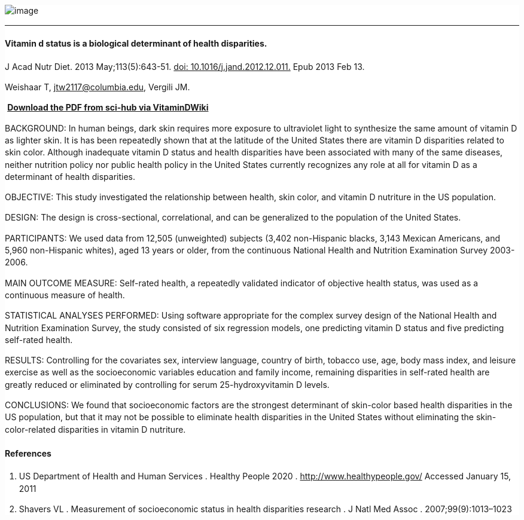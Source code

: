 <img src="/attachments/d3.mock.jpg" alt="image"> 

---

#### Vitamin d status is a biological determinant of health disparities.

J Acad Nutr Diet. 2013 May;113(5):643-51. [doi: 10.1016/j.jand.2012.12.011.](https://doi.org/10.1016/j.jand.2012.12.011.) Epub 2013 Feb 13.

Weishaar T, jtw2117@columbia.edu, Vergili JM.

 **<i class="fas fa-file-pdf" style="margin-right: 0.3em;"></i><a href="https://d378j1rmrlek7x.cloudfront.net/attachments/pdf/weishaar2013-histogram-dark-skin-vs-vitamin-d-sci-hub.pdf">Download the PDF from sci-hub via VitaminDWiki</a>** 

BACKGROUND: In human beings, dark skin requires more exposure to ultraviolet light to synthesize the same amount of vitamin D as lighter skin. It is has been repeatedly shown that at the latitude of the United States there are vitamin D disparities related to skin color. Although inadequate vitamin D status and health disparities have been associated with many of the same diseases, neither nutrition policy nor public health policy in the United States currently recognizes any role at all for vitamin D as a determinant of health disparities.

OBJECTIVE: This study investigated the relationship between health, skin color, and vitamin D nutriture in the US population.

DESIGN: The design is cross-sectional, correlational, and can be generalized to the population of the United States.

PARTICIPANTS: We used data from 12,505 (unweighted) subjects (3,402 non-Hispanic blacks, 3,143 Mexican Americans, and 5,960 non-Hispanic whites), aged 13 years or older, from the continuous National Health and Nutrition Examination Survey 2003-2006.

MAIN OUTCOME MEASURE: Self-rated health, a repeatedly validated indicator of objective health status, was used as a continuous measure of health.

STATISTICAL ANALYSES PERFORMED: Using software appropriate for the complex survey design of the National Health and Nutrition Examination Survey, the study consisted of six regression models, one predicting vitamin D status and five predicting self-rated health.

RESULTS: Controlling for the covariates sex, interview language, country of birth, tobacco use, age, body mass index, and leisure exercise as well as the socioeconomic variables education and family income, remaining disparities in self-rated health are greatly reduced or eliminated by controlling for serum 25-hydroxyvitamin D levels.

CONCLUSIONS: We found that socioeconomic factors are the strongest determinant of skin-color based health disparities in the US population, but that it may not be possible to eliminate health disparities in the United States without eliminating the skin-color-related disparities in vitamin D nutriture.

#### References

1. US Department of Health and Human Services . Healthy People 2020 . http://www.healthypeople.gov/ Accessed January 15, 2011

1. Shavers VL . Measurement of socioeconomic status in health disparities research . J Natl Med Assoc . 2007;99(9):1013–1023

